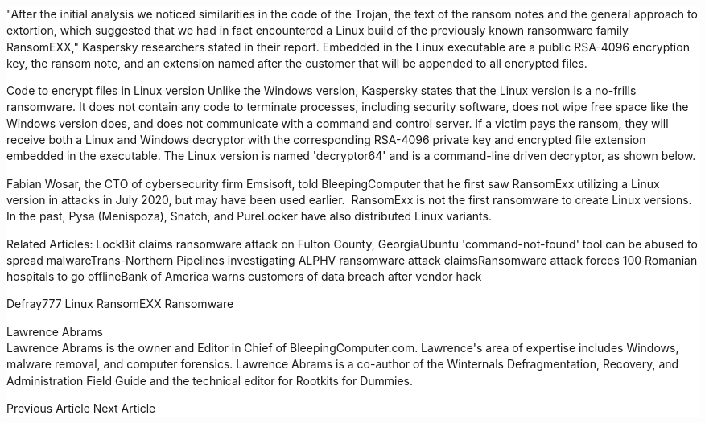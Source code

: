 "After the initial analysis we noticed similarities in the code of the Trojan, the text of the ransom notes and the general approach to extortion, which suggested that we had in fact encountered a Linux build of the previously known ransomware family RansomEXX," Kaspersky researchers stated in their report.
Embedded in the Linux executable are a public RSA-4096 encryption key, the ransom note, and an extension named after the customer that will be appended to all encrypted files.

Code to encrypt files in Linux version
Unlike the Windows version, Kaspersky states that the Linux version is a no-frills ransomware. It does not contain any code to terminate processes, including security software, does not wipe free space like the Windows version does, and does not communicate with a command and control server.
If a victim pays the ransom, they will receive both a Linux and Windows decryptor with the corresponding RSA-4096 private key and encrypted file extension embedded in the executable.
The Linux version is named 'decryptor64' and is a command-line driven decryptor, as shown below.

Fabian Wosar, the CTO of cybersecurity firm Emsisoft, told BleepingComputer that he first saw RansomExx utilizing a Linux version in attacks in July 2020, but may have been used earlier. 
RansomExx is not the first ransomware to create Linux versions. In the past, Pysa (Menispoza), Snatch, and PureLocker have also distributed Linux variants.

Related Articles:
LockBit claims ransomware attack on Fulton County, GeorgiaUbuntu 'command-not-found' tool can be abused to spread malwareTrans-Northern Pipelines investigating ALPHV ransomware attack claimsRansomware attack forces 100 Romanian hospitals to go offlineBank of America warns customers of data breach after vendor hack








Defray777
Linux
RansomEXX
Ransomware



















Lawrence Abrams   
Lawrence Abrams is the owner and Editor in Chief of BleepingComputer.com. Lawrence's area of expertise includes Windows, malware removal, and computer forensics. Lawrence Abrams is a co-author of the Winternals Defragmentation, Recovery, and Administration Field Guide and the technical editor for Rootkits for Dummies.



 Previous Article 
Next Article 
